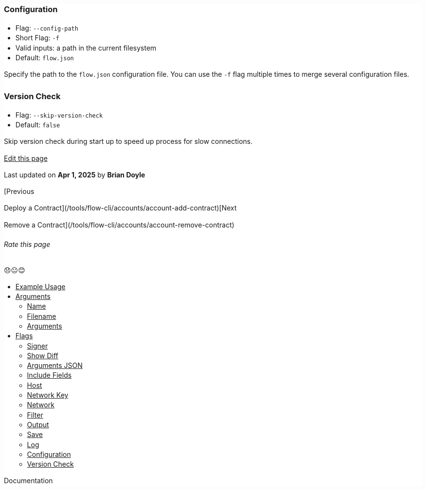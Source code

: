### Configuration[​](#configuration "Direct link to Configuration")

* Flag: `--config-path`
* Short Flag: `-f`
* Valid inputs: a path in the current filesystem
* Default: `flow.json`

Specify the path to the `flow.json` configuration file.
You can use the `-f` flag multiple times to merge
several configuration files.

### Version Check[​](#version-check "Direct link to Version Check")

* Flag: `--skip-version-check`
* Default: `false`

Skip version check during start up to speed up process for slow connections.

[Edit this page](https://github.com/onflow/docs/tree/main/docs/tools/flow-cli/accounts/account-update-contract.md)

Last updated on **Apr 1, 2025** by **Brian Doyle**

[Previous

Deploy a Contract](/tools/flow-cli/accounts/account-add-contract)[Next

Remove a Contract](/tools/flow-cli/accounts/account-remove-contract)

###### Rate this page

😞😐😊

* [Example Usage](#example-usage)
* [Arguments](#arguments)
  + [Name](#name)
  + [Filename](#filename)
  + [Arguments](#arguments-1)
* [Flags](#flags)
  + [Signer](#signer)
  + [Show Diff](#show-diff)
  + [Arguments JSON](#arguments-json)
  + [Include Fields](#include-fields)
  + [Host](#host)
  + [Network Key](#network-key)
  + [Network](#network)
  + [Filter](#filter)
  + [Output](#output)
  + [Save](#save)
  + [Log](#log)
  + [Configuration](#configuration)
  + [Version Check](#version-check)

Documentation
